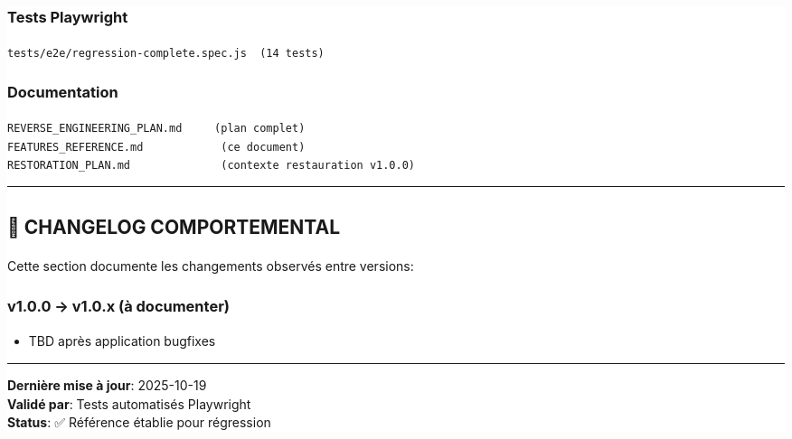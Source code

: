
### Tests Playwright

```
tests/e2e/regression-complete.spec.js  (14 tests)
```

### Documentation

```
REVERSE_ENGINEERING_PLAN.md     (plan complet)
FEATURES_REFERENCE.md            (ce document)
RESTORATION_PLAN.md              (contexte restauration v1.0.0)
```

---

## 🔄 CHANGELOG COMPORTEMENTAL

Cette section documente les changements observés entre versions:

### v1.0.0 → v1.0.x (à documenter)

- TBD après application bugfixes

---

**Dernière mise à jour**: 2025-10-19  
**Validé par**: Tests automatisés Playwright  
**Status**: ✅ Référence établie pour régression
